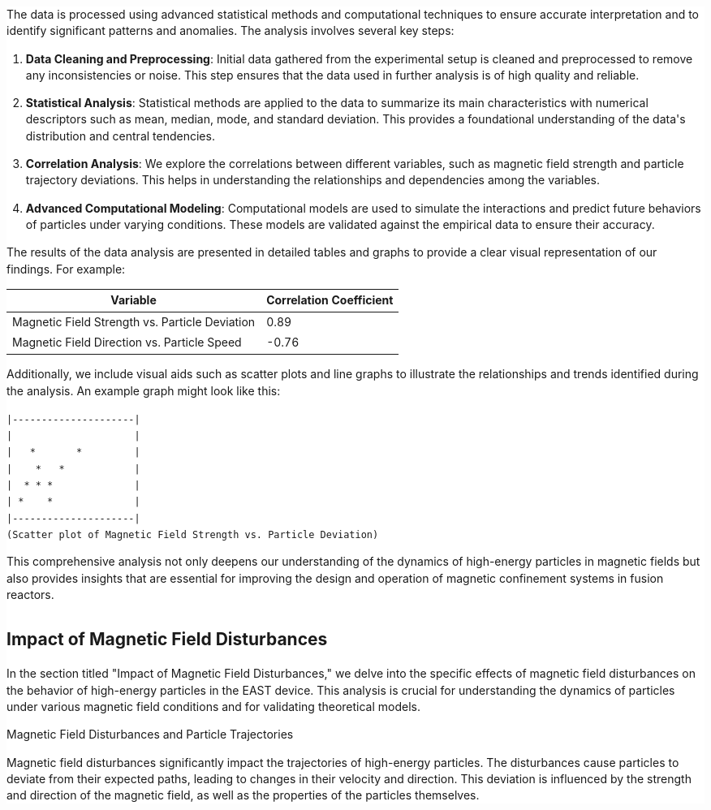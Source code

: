 The data is processed using advanced statistical methods and computational techniques to ensure accurate interpretation and to identify significant patterns and anomalies. The analysis involves several key steps:

1. **Data Cleaning and Preprocessing**: Initial data gathered from the experimental setup is cleaned and preprocessed to remove any inconsistencies or noise. This step ensures that the data used in further analysis is of high quality and reliable.

2. **Statistical Analysis**: Statistical methods are applied to the data to summarize its main characteristics with numerical descriptors such as mean, median, mode, and standard deviation. This provides a foundational understanding of the data's distribution and central tendencies.

3. **Correlation Analysis**: We explore the correlations between different variables, such as magnetic field strength and particle trajectory deviations. This helps in understanding the relationships and dependencies among the variables.

4. **Advanced Computational Modeling**: Computational models are used to simulate the interactions and predict future behaviors of particles under varying conditions. These models are validated against the empirical data to ensure their accuracy.

The results of the data analysis are presented in detailed tables and graphs to provide a clear visual representation of our findings. For example:

| Variable | Correlation Coefficient |
|----------|-------------------------|
| Magnetic Field Strength vs. Particle Deviation | 0.89 |
| Magnetic Field Direction vs. Particle Speed | -0.76 |

Additionally, we include visual aids such as scatter plots and line graphs to illustrate the relationships and trends identified during the analysis. An example graph might look like this:

```
|---------------------|
|                     |
|   *       *         |
|    *   *            |
|  * * *              |
| *    *              |
|---------------------|
(Scatter plot of Magnetic Field Strength vs. Particle Deviation)
```

This comprehensive analysis not only deepens our understanding of the dynamics of high-energy particles in magnetic fields but also provides insights that are essential for improving the design and operation of magnetic confinement systems in fusion reactors.
## Impact of Magnetic Field Disturbances
In the section titled "Impact of Magnetic Field Disturbances," we delve into the specific effects of magnetic field disturbances on the behavior of high-energy particles in the EAST device. This analysis is crucial for understanding the dynamics of particles under various magnetic field conditions and for validating theoretical models.

Magnetic Field Disturbances and Particle Trajectories

Magnetic field disturbances significantly impact the trajectories of high-energy particles. The disturbances cause particles to deviate from their expected paths, leading to changes in their velocity and direction. This deviation is influenced by the strength and direction of the magnetic field, as well as the properties of the particles themselves.
